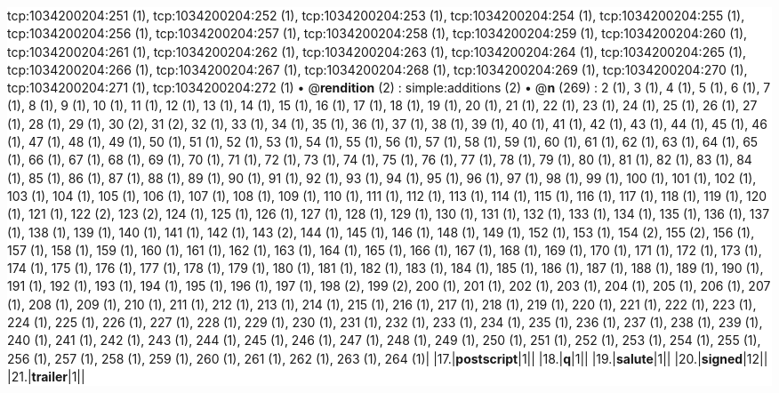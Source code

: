 tcp:1034200204:251 (1), tcp:1034200204:252 (1), tcp:1034200204:253 (1), tcp:1034200204:254 (1), tcp:1034200204:255 (1), tcp:1034200204:256 (1), tcp:1034200204:257 (1), tcp:1034200204:258 (1), tcp:1034200204:259 (1), tcp:1034200204:260 (1), tcp:1034200204:261 (1), tcp:1034200204:262 (1), tcp:1034200204:263 (1), tcp:1034200204:264 (1), tcp:1034200204:265 (1), tcp:1034200204:266 (1), tcp:1034200204:267 (1), tcp:1034200204:268 (1), tcp:1034200204:269 (1), tcp:1034200204:270 (1), tcp:1034200204:271 (1), tcp:1034200204:272 (1)  •  @__rendition__ (2) : simple:additions (2)  •  @__n__ (269) : 2 (1), 3 (1), 4 (1), 5 (1), 6 (1), 7 (1), 8 (1), 9 (1), 10 (1), 11 (1), 12 (1), 13 (1), 14 (1), 15 (1), 16 (1), 17 (1), 18 (1), 19 (1), 20 (1), 21 (1), 22 (1), 23 (1), 24 (1), 25 (1), 26 (1), 27 (1), 28 (1), 29 (1), 30 (2), 31 (2), 32 (1), 33 (1), 34 (1), 35 (1), 36 (1), 37 (1), 38 (1), 39 (1), 40 (1), 41 (1), 42 (1), 43 (1), 44 (1), 45 (1), 46 (1), 47 (1), 48 (1), 49 (1), 50 (1), 51 (1), 52 (1), 53 (1), 54 (1), 55 (1), 56 (1), 57 (1), 58 (1), 59 (1), 60 (1), 61 (1), 62 (1), 63 (1), 64 (1), 65 (1), 66 (1), 67 (1), 68 (1), 69 (1), 70 (1), 71 (1), 72 (1), 73 (1), 74 (1), 75 (1), 76 (1), 77 (1), 78 (1), 79 (1), 80 (1), 81 (1), 82 (1), 83 (1), 84 (1), 85 (1), 86 (1), 87 (1), 88 (1), 89 (1), 90 (1), 91 (1), 92 (1), 93 (1), 94 (1), 95 (1), 96 (1), 97 (1), 98 (1), 99 (1), 100 (1), 101 (1), 102 (1), 103 (1), 104 (1), 105 (1), 106 (1), 107 (1), 108 (1), 109 (1), 110 (1), 111 (1), 112 (1), 113 (1), 114 (1), 115 (1), 116 (1), 117 (1), 118 (1), 119 (1), 120 (1), 121 (1), 122 (2), 123 (2), 124 (1), 125 (1), 126 (1), 127 (1), 128 (1), 129 (1), 130 (1), 131 (1), 132 (1), 133 (1), 134 (1), 135 (1), 136 (1), 137 (1), 138 (1), 139 (1), 140 (1), 141 (1), 142 (1), 143 (2), 144 (1), 145 (1), 146 (1), 148 (1), 149 (1), 152 (1), 153 (1), 154 (2), 155 (2), 156 (1), 157 (1), 158 (1), 159 (1), 160 (1), 161 (1), 162 (1), 163 (1), 164 (1), 165 (1), 166 (1), 167 (1), 168 (1), 169 (1), 170 (1), 171 (1), 172 (1), 173 (1), 174 (1), 175 (1), 176 (1), 177 (1), 178 (1), 179 (1), 180 (1), 181 (1), 182 (1), 183 (1), 184 (1), 185 (1), 186 (1), 187 (1), 188 (1), 189 (1), 190 (1), 191 (1), 192 (1), 193 (1), 194 (1), 195 (1), 196 (1), 197 (1), 198 (2), 199 (2), 200 (1), 201 (1), 202 (1), 203 (1), 204 (1), 205 (1), 206 (1), 207 (1), 208 (1), 209 (1), 210 (1), 211 (1), 212 (1), 213 (1), 214 (1), 215 (1), 216 (1), 217 (1), 218 (1), 219 (1), 220 (1), 221 (1), 222 (1), 223 (1), 224 (1), 225 (1), 226 (1), 227 (1), 228 (1), 229 (1), 230 (1), 231 (1), 232 (1), 233 (1), 234 (1), 235 (1), 236 (1), 237 (1), 238 (1), 239 (1), 240 (1), 241 (1), 242 (1), 243 (1), 244 (1), 245 (1), 246 (1), 247 (1), 248 (1), 249 (1), 250 (1), 251 (1), 252 (1), 253 (1), 254 (1), 255 (1), 256 (1), 257 (1), 258 (1), 259 (1), 260 (1), 261 (1), 262 (1), 263 (1), 264 (1)|
|17.|__postscript__|1||
|18.|__q__|1||
|19.|__salute__|1||
|20.|__signed__|12||
|21.|__trailer__|1||
